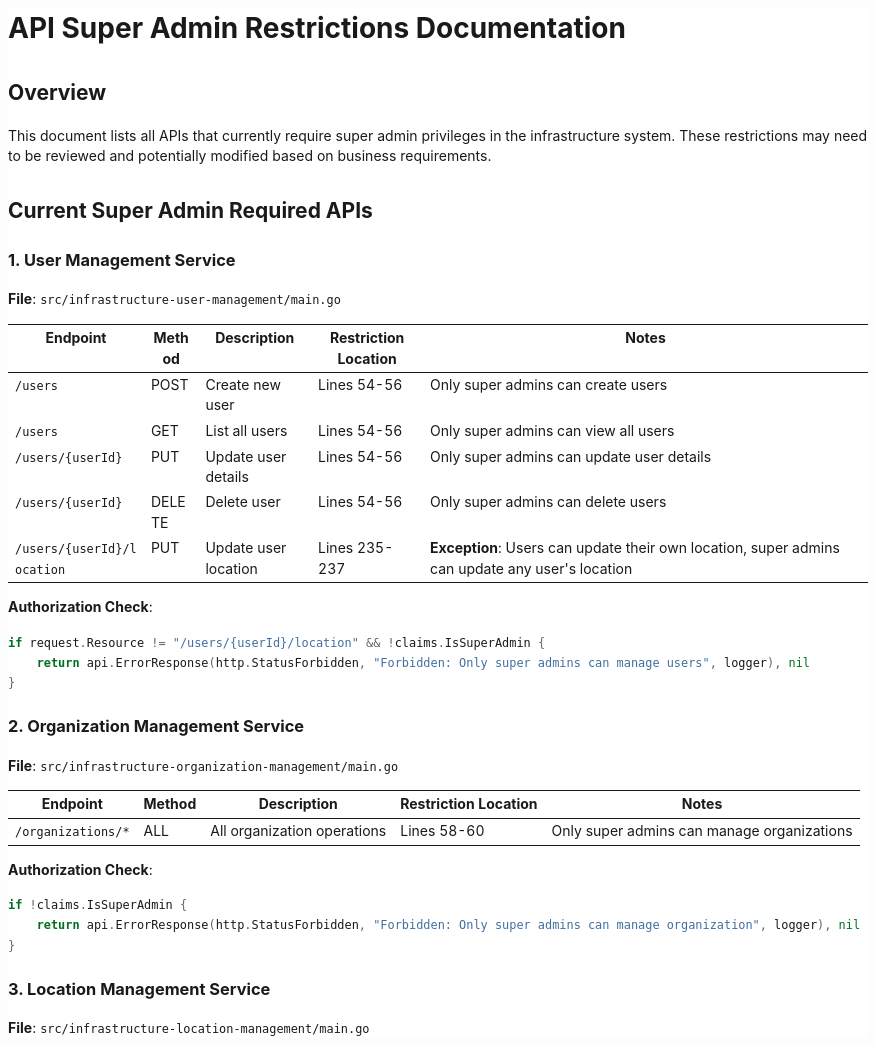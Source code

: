 # API Super Admin Restrictions Documentation

## Overview
This document lists all APIs that currently require super admin privileges in the infrastructure system. These restrictions may need to be reviewed and potentially modified based on business requirements.

## Current Super Admin Required APIs

### 1. User Management Service
**File**: `src/infrastructure-user-management/main.go`

| Endpoint | Method | Description | Restriction Location | Notes |
|----------|--------|-------------|---------------------|-------|
| `/users` | POST | Create new user | Lines 54-56 | Only super admins can create users |
| `/users` | GET | List all users | Lines 54-56 | Only super admins can view all users |
| `/users/{userId}` | PUT | Update user details | Lines 54-56 | Only super admins can update user details |
| `/users/{userId}` | DELETE | Delete user | Lines 54-56 | Only super admins can delete users |
| `/users/{userId}/location` | PUT | Update user location | Lines 235-237 | **Exception**: Users can update their own location, super admins can update any user's location |

**Authorization Check**:
```go
if request.Resource != "/users/{userId}/location" && !claims.IsSuperAdmin {
    return api.ErrorResponse(http.StatusForbidden, "Forbidden: Only super admins can manage users", logger), nil
}
```

### 2. Organization Management Service
**File**: `src/infrastructure-organization-management/main.go`

| Endpoint | Method | Description | Restriction Location | Notes |
|----------|--------|-------------|---------------------|-------|
| `/organizations/*` | ALL | All organization operations | Lines 58-60 | Only super admins can manage organizations |

**Authorization Check**:
```go
if !claims.IsSuperAdmin {
    return api.ErrorResponse(http.StatusForbidden, "Forbidden: Only super admins can manage organization", logger), nil
}
```

### 3. Location Management Service
**File**: `src/infrastructure-location-management/main.go`
